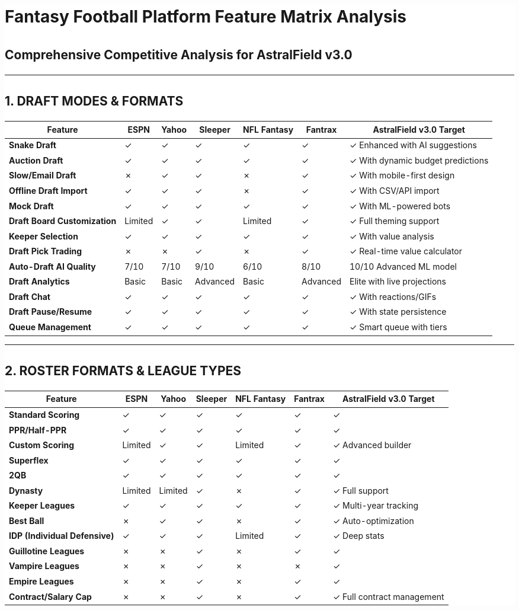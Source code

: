 # Fantasy Football Platform Feature Matrix Analysis
## Comprehensive Competitive Analysis for AstralField v3.0

---

## 1. DRAFT MODES & FORMATS

| Feature | ESPN | Yahoo | Sleeper | NFL Fantasy | Fantrax | AstralField v3.0 Target |
|---------|------|-------|---------|-------------|---------|------------------------|
| **Snake Draft** | ✓ | ✓ | ✓ | ✓ | ✓ | ✓ Enhanced with AI suggestions |
| **Auction Draft** | ✓ | ✓ | ✓ | ✓ | ✓ | ✓ With dynamic budget predictions |
| **Slow/Email Draft** | ✗ | ✓ | ✓ | ✗ | ✓ | ✓ With mobile-first design |
| **Offline Draft Import** | ✓ | ✓ | ✓ | ✗ | ✓ | ✓ With CSV/API import |
| **Mock Draft** | ✓ | ✓ | ✓ | ✓ | ✓ | ✓ With ML-powered bots |
| **Draft Board Customization** | Limited | ✓ | ✓ | Limited | ✓ | ✓ Full theming support |
| **Keeper Selection** | ✓ | ✓ | ✓ | ✓ | ✓ | ✓ With value analysis |
| **Draft Pick Trading** | ✗ | ✗ | ✓ | ✗ | ✓ | ✓ Real-time value calculator |
| **Auto-Draft AI Quality** | 7/10 | 7/10 | 9/10 | 6/10 | 8/10 | 10/10 Advanced ML model |
| **Draft Analytics** | Basic | Basic | Advanced | Basic | Advanced | Elite with live projections |
| **Draft Chat** | ✓ | ✓ | ✓ | ✓ | ✓ | ✓ With reactions/GIFs |
| **Draft Pause/Resume** | ✓ | ✓ | ✓ | ✓ | ✓ | ✓ With state persistence |
| **Queue Management** | ✓ | ✓ | ✓ | ✓ | ✓ | ✓ Smart queue with tiers |

---

## 2. ROSTER FORMATS & LEAGUE TYPES

| Feature | ESPN | Yahoo | Sleeper | NFL Fantasy | Fantrax | AstralField v3.0 Target |
|---------|------|-------|---------|-------------|---------|------------------------|
| **Standard Scoring** | ✓ | ✓ | ✓ | ✓ | ✓ | ✓ |
| **PPR/Half-PPR** | ✓ | ✓ | ✓ | ✓ | ✓ | ✓ |
| **Custom Scoring** | Limited | ✓ | ✓ | Limited | ✓ | ✓ Advanced builder |
| **Superflex** | ✓ | ✓ | ✓ | ✓ | ✓ | ✓ |
| **2QB** | ✓ | ✓ | ✓ | ✓ | ✓ | ✓ |
| **Dynasty** | Limited | Limited | ✓ | ✗ | ✓ | ✓ Full support |
| **Keeper Leagues** | ✓ | ✓ | ✓ | ✓ | ✓ | ✓ Multi-year tracking |
| **Best Ball** | ✗ | ✓ | ✓ | ✗ | ✓ | ✓ Auto-optimization |
| **IDP (Individual Defensive)** | ✓ | ✓ | ✓ | Limited | ✓ | ✓ Deep stats |
| **Guillotine Leagues** | ✗ | ✗ | ✓ | ✗ | ✓ | ✓ |
| **Vampire Leagues** | ✗ | ✗ | ✓ | ✗ | ✗ | ✓ |
| **Empire Leagues** | ✗ | ✗ | ✓ | ✗ | ✓ | ✓ |
| **Contract/Salary Cap** | ✗ | ✗ | ✓ | ✗ | ✓ | ✓ Full contract management |